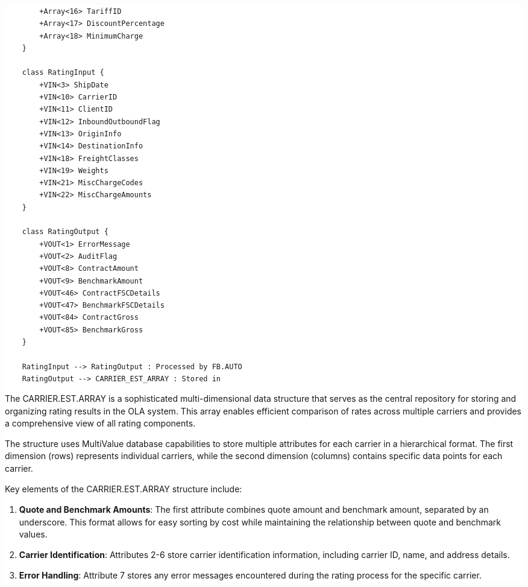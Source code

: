 ```mermaid
        +Array<16> TariffID
        +Array<17> DiscountPercentage
        +Array<18> MinimumCharge
    }
    
    class RatingInput {
        +VIN<3> ShipDate
        +VIN<10> CarrierID
        +VIN<11> ClientID
        +VIN<12> InboundOutboundFlag
        +VIN<13> OriginInfo
        +VIN<14> DestinationInfo
        +VIN<18> FreightClasses
        +VIN<19> Weights
        +VIN<21> MiscChargeCodes
        +VIN<22> MiscChargeAmounts
    }
    
    class RatingOutput {
        +VOUT<1> ErrorMessage
        +VOUT<2> AuditFlag
        +VOUT<8> ContractAmount
        +VOUT<9> BenchmarkAmount
        +VOUT<46> ContractFSCDetails
        +VOUT<47> BenchmarkFSCDetails
        +VOUT<84> ContractGross
        +VOUT<85> BenchmarkGross
    }
    
    RatingInput --> RatingOutput : Processed by FB.AUTO
    RatingOutput --> CARRIER_EST_ARRAY : Stored in
```

The CARRIER.EST.ARRAY is a sophisticated multi-dimensional data structure that serves as the central repository for storing and organizing rating results in the OLA system. This array enables efficient comparison of rates across multiple carriers and provides a comprehensive view of all rating components.

The structure uses MultiValue database capabilities to store multiple attributes for each carrier in a hierarchical format. The first dimension (rows) represents individual carriers, while the second dimension (columns) contains specific data points for each carrier.

Key elements of the CARRIER.EST.ARRAY structure include:

1. **Quote and Benchmark Amounts**: The first attribute combines quote amount and benchmark amount, separated by an underscore. This format allows for easy sorting by cost while maintaining the relationship between quote and benchmark values.

2. **Carrier Identification**: Attributes 2-6 store carrier identification information, including carrier ID, name, and address details.

3. **Error Handling**: Attribute 7 stores any error messages encountered during the rating process for the specific carrier.

